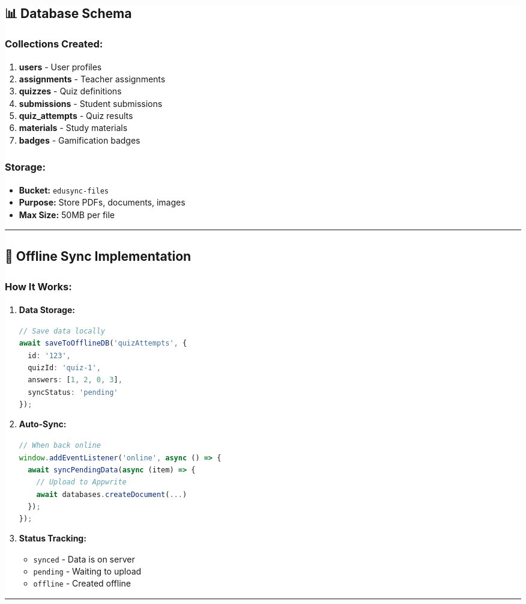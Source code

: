 
## 📊 Database Schema

### **Collections Created:**

1. **users** - User profiles
2. **assignments** - Teacher assignments
3. **quizzes** - Quiz definitions
4. **submissions** - Student submissions
5. **quiz_attempts** - Quiz results
6. **materials** - Study materials
7. **badges** - Gamification badges

### **Storage:**
- **Bucket:** `edusync-files`
- **Purpose:** Store PDFs, documents, images
- **Max Size:** 50MB per file

---

## 🔄 Offline Sync Implementation

### **How It Works:**

1. **Data Storage:**
   ```typescript
   // Save data locally
   await saveToOfflineDB('quizAttempts', {
     id: '123',
     quizId: 'quiz-1',
     answers: [1, 2, 0, 3],
     syncStatus: 'pending'
   });
   ```

2. **Auto-Sync:**
   ```typescript
   // When back online
   window.addEventListener('online', async () => {
     await syncPendingData(async (item) => {
       // Upload to Appwrite
       await databases.createDocument(...)
     });
   });
   ```

3. **Status Tracking:**
   - `synced` - Data is on server
   - `pending` - Waiting to upload
   - `offline` - Created offline

---
